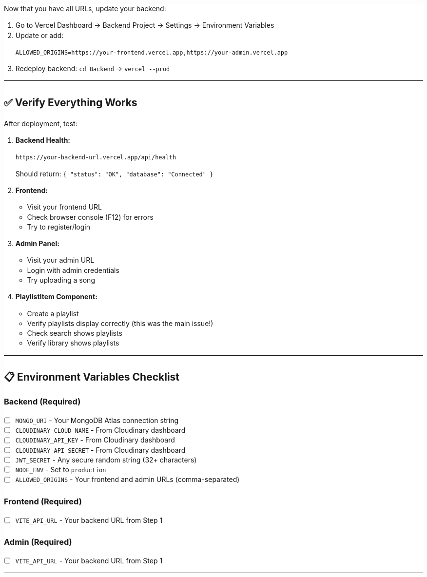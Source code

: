 Now that you have all URLs, update your backend:

1. Go to Vercel Dashboard → Backend Project → Settings → Environment Variables
2. Update or add:
   ```
   ALLOWED_ORIGINS=https://your-frontend.vercel.app,https://your-admin.vercel.app
   ```
3. Redeploy backend: `cd Backend` → `vercel --prod`

---

## ✅ Verify Everything Works

After deployment, test:

1. **Backend Health:**
   ```
   https://your-backend-url.vercel.app/api/health
   ```
   Should return: `{ "status": "OK", "database": "Connected" }`

2. **Frontend:**
   - Visit your frontend URL
   - Check browser console (F12) for errors
   - Try to register/login

3. **Admin Panel:**
   - Visit your admin URL
   - Login with admin credentials
   - Try uploading a song

4. **PlaylistItem Component:**
   - Create a playlist
   - Verify playlists display correctly (this was the main issue!)
   - Check search shows playlists
   - Verify library shows playlists

---

## 📋 Environment Variables Checklist

### Backend (Required)
- [ ] `MONGO_URI` - Your MongoDB Atlas connection string
- [ ] `CLOUDINARY_CLOUD_NAME` - From Cloudinary dashboard
- [ ] `CLOUDINARY_API_KEY` - From Cloudinary dashboard
- [ ] `CLOUDINARY_API_SECRET` - From Cloudinary dashboard
- [ ] `JWT_SECRET` - Any secure random string (32+ characters)
- [ ] `NODE_ENV` - Set to `production`
- [ ] `ALLOWED_ORIGINS` - Your frontend and admin URLs (comma-separated)

### Frontend (Required)
- [ ] `VITE_API_URL` - Your backend URL from Step 1

### Admin (Required)
- [ ] `VITE_API_URL` - Your backend URL from Step 1

---